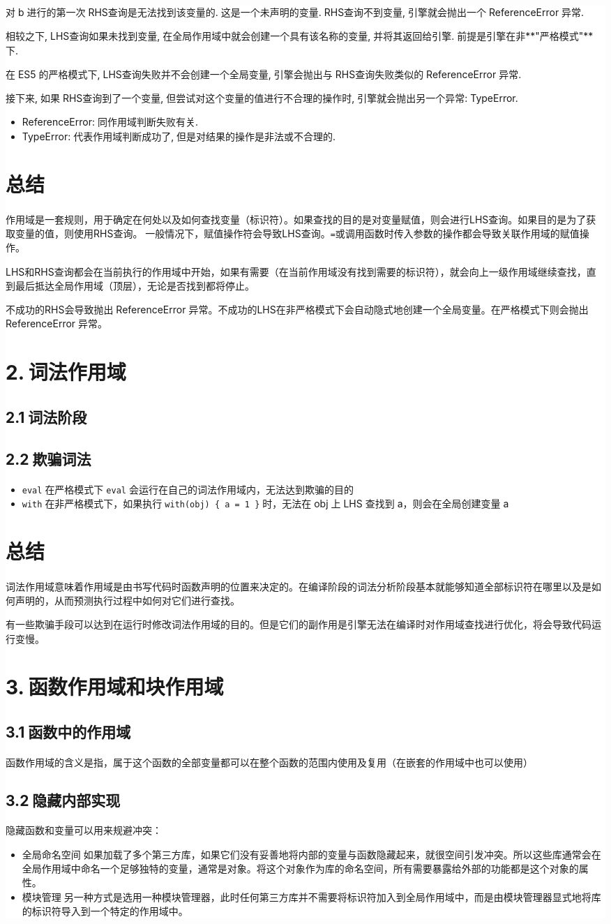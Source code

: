 对 b 进行的第一次 RHS查询是无法找到该变量的. 这是一个未声明的变量. RHS查询不到变量, 引擎就会抛出一个 ReferenceError 异常.

相较之下, LHS查询如果未找到变量, 在全局作用域中就会创建一个具有该名称的变量, 并将其返回给引擎. 前提是引擎在非**"严格模式"**下.

在 ES5 的严格模式下, LHS查询失败并不会创建一个全局变量, 引擎会抛出与 RHS查询失败类似的 ReferenceError 异常.

接下来, 如果 RHS查询到了一个变量, 但尝试对这个变量的值进行不合理的操作时, 引擎就会抛出另一个异常: TypeError.

- ReferenceError: 同作用域判断失败有关.
- TypeError: 代表作用域判断成功了, 但是对结果的操作是非法或不合理的.

# 总结

作用域是一套规则，用于确定在何处以及如何查找变量（标识符）。如果查找的目的是对变量赋值，则会进行LHS查询。如果目的是为了获取变量的值，则使用RHS查询。
一般情况下，赋值操作符会导致LHS查询。`=`或调用函数时传入参数的操作都会导致关联作用域的赋值操作。

LHS和RHS查询都会在当前执行的作用域中开始，如果有需要（在当前作用域没有找到需要的标识符），就会向上一级作用域继续查找，直到最后抵达全局作用域（顶层），无论是否找到都将停止。

不成功的RHS会导致抛出 ReferenceError 异常。不成功的LHS在非严格模式下会自动隐式地创建一个全局变量。在严格模式下则会抛出 ReferenceError 异常。

# 2. 词法作用域

## 2.1 词法阶段

## 2.2 欺骗词法

- `eval`
    在严格模式下 `eval` 会运行在自己的词法作用域内，无法达到欺骗的目的
- `with`
    在非严格模式下，如果执行 `with(obj) { a = 1 }` 时，无法在 obj 上 LHS 查找到 a，则会在全局创建变量 a

# 总结

词法作用域意味着作用域是由书写代码时函数声明的位置来决定的。在编译阶段的词法分析阶段基本就能够知道全部标识符在哪里以及是如何声明的，从而预测执行过程中如何对它们进行查找。

有一些欺骗手段可以达到在运行时修改词法作用域的目的。但是它们的副作用是引擎无法在编译时对作用域查找进行优化，将会导致代码运行变慢。

# 3. 函数作用域和块作用域

## 3.1 函数中的作用域

函数作用域的含义是指，属于这个函数的全部变量都可以在整个函数的范围内使用及复用（在嵌套的作用域中也可以使用）

## 3.2 隐藏内部实现

隐藏函数和变量可以用来规避冲突：
- 全局命名空间
    如果加载了多个第三方库，如果它们没有妥善地将内部的变量与函数隐藏起来，就很空间引发冲突。所以这些库通常会在全局作用域中命名一个足够独特的变量，通常是对象。将这个对象作为库的命名空间，所有需要暴露给外部的功能都是这个对象的属性。
- 模块管理
    另一种方式是选用一种模块管理器，此时任何第三方库并不需要将标识符加入到全局作用域中，而是由模块管理器显式地将库的标识符导入到一个特定的作用域中。
